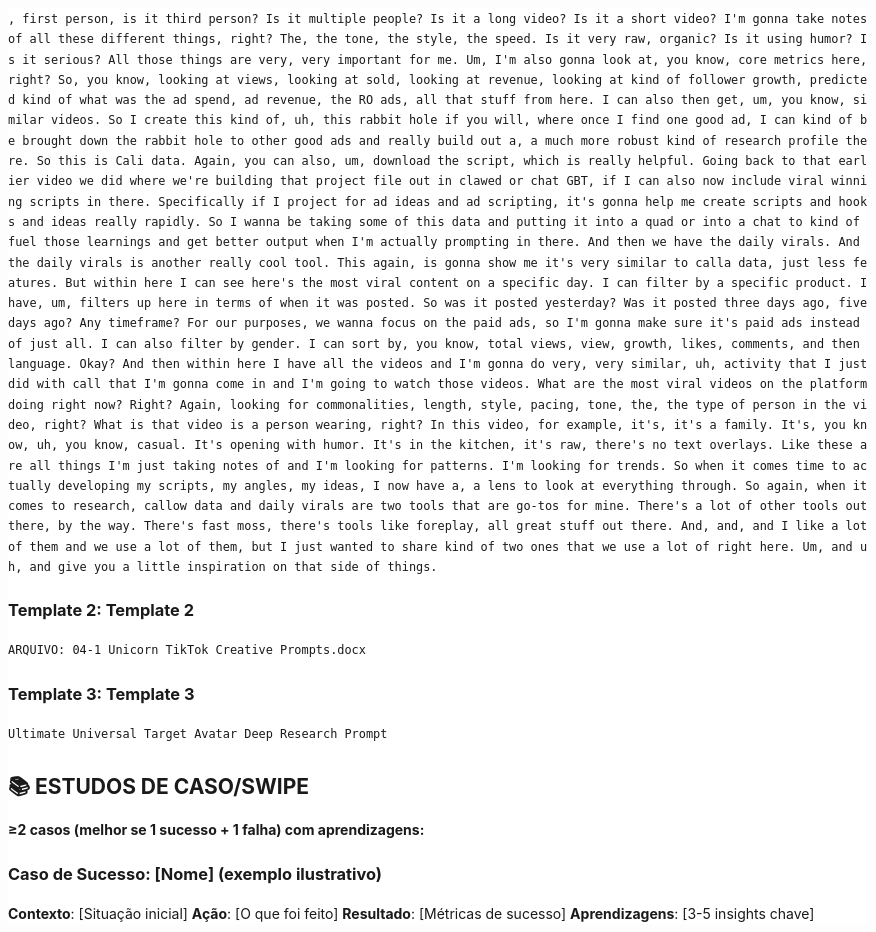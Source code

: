 ```
, first person, is it third person? Is it multiple people? Is it a long video? Is it a short video? I'm gonna take notes of all these different things, right? The, the tone, the style, the speed. Is it very raw, organic? Is it using humor? Is it serious? All those things are very, very important for me. Um, I'm also gonna look at, you know, core metrics here, right? So, you know, looking at views, looking at sold, looking at revenue, looking at kind of follower growth, predicted kind of what was the ad spend, ad revenue, the RO ads, all that stuff from here. I can also then get, um, you know, similar videos. So I create this kind of, uh, this rabbit hole if you will, where once I find one good ad, I can kind of be brought down the rabbit hole to other good ads and really build out a, a much more robust kind of research profile there. So this is Cali data. Again, you can also, um, download the script, which is really helpful. Going back to that earlier video we did where we're building that project file out in clawed or chat GBT, if I can also now include viral winning scripts in there. Specifically if I project for ad ideas and ad scripting, it's gonna help me create scripts and hooks and ideas really rapidly. So I wanna be taking some of this data and putting it into a quad or into a chat to kind of fuel those learnings and get better output when I'm actually prompting in there. And then we have the daily virals. And the daily virals is another really cool tool. This again, is gonna show me it's very similar to calla data, just less features. But within here I can see here's the most viral content on a specific day. I can filter by a specific product. I have, um, filters up here in terms of when it was posted. So was it posted yesterday? Was it posted three days ago, five days ago? Any timeframe? For our purposes, we wanna focus on the paid ads, so I'm gonna make sure it's paid ads instead of just all. I can also filter by gender. I can sort by, you know, total views, view, growth, likes, comments, and then language. Okay? And then within here I have all the videos and I'm gonna do very, very similar, uh, activity that I just did with call that I'm gonna come in and I'm going to watch those videos. What are the most viral videos on the platform doing right now? Right? Again, looking for commonalities, length, style, pacing, tone, the, the type of person in the video, right? What is that video is a person wearing, right? In this video, for example, it's, it's a family. It's, you know, uh, you know, casual. It's opening with humor. It's in the kitchen, it's raw, there's no text overlays. Like these are all things I'm just taking notes of and I'm looking for patterns. I'm looking for trends. So when it comes time to actually developing my scripts, my angles, my ideas, I now have a, a lens to look at everything through. So again, when it comes to research, callow data and daily virals are two tools that are go-tos for mine. There's a lot of other tools out there, by the way. There's fast moss, there's tools like foreplay, all great stuff out there. And, and, and I like a lot of them and we use a lot of them, but I just wanted to share kind of two ones that we use a lot of right here. Um, and uh, and give you a little inspiration on that side of things.
```

### Template 2: Template 2
```
ARQUIVO: 04-1 Unicorn TikTok Creative Prompts.docx
```

### Template 3: Template 3
```
Ultimate Universal Target Avatar Deep Research Prompt
```

## 📚 ESTUDOS DE CASO/SWIPE
**≥2 casos (melhor se 1 sucesso + 1 falha) com aprendizagens:**

### Caso de Sucesso: [Nome] (exemplo ilustrativo)
**Contexto**: [Situação inicial]
**Ação**: [O que foi feito]
**Resultado**: [Métricas de sucesso]
**Aprendizagens**: [3-5 insights chave]

